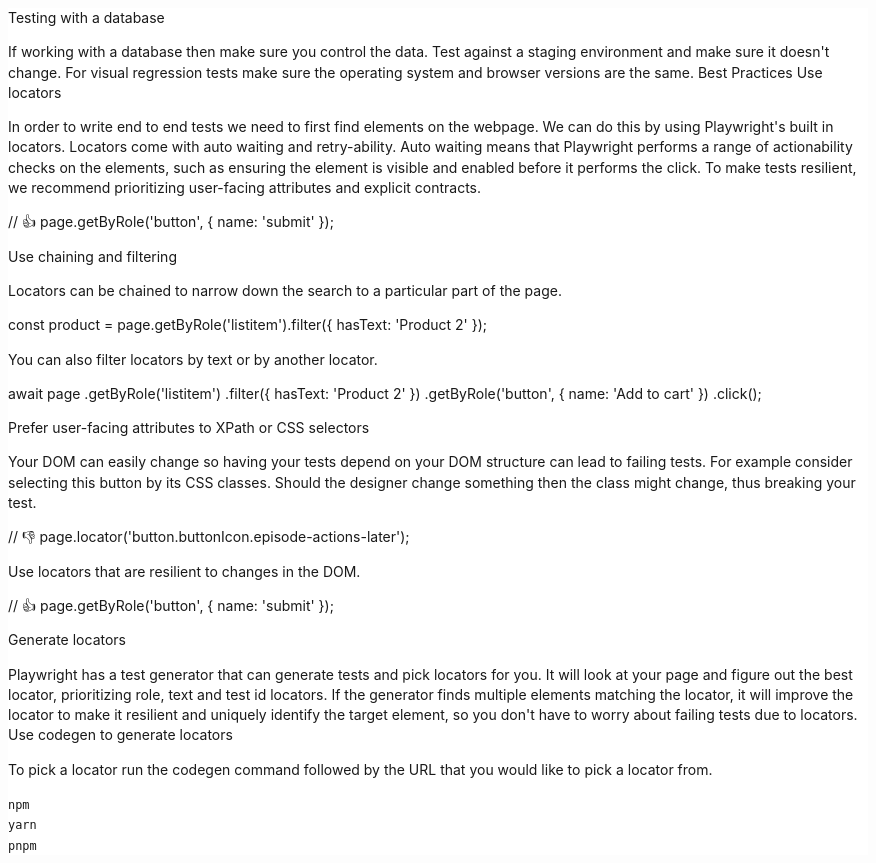 Testing with a database

If working with a database then make sure you control the data. Test against a staging environment and make sure it doesn't change. For visual regression tests make sure the operating system and browser versions are the same.
Best Practices
Use locators

In order to write end to end tests we need to first find elements on the webpage. We can do this by using Playwright's built in locators. Locators come with auto waiting and retry-ability. Auto waiting means that Playwright performs a range of actionability checks on the elements, such as ensuring the element is visible and enabled before it performs the click. To make tests resilient, we recommend prioritizing user-facing attributes and explicit contracts.

// 👍
page.getByRole('button', { name: 'submit' });

Use chaining and filtering

Locators can be chained to narrow down the search to a particular part of the page.

const product = page.getByRole('listitem').filter({ hasText: 'Product 2' });

You can also filter locators by text or by another locator.

await page
.getByRole('listitem')
.filter({ hasText: 'Product 2' })
.getByRole('button', { name: 'Add to cart' })
.click();

Prefer user-facing attributes to XPath or CSS selectors

Your DOM can easily change so having your tests depend on your DOM structure can lead to failing tests. For example consider selecting this button by its CSS classes. Should the designer change something then the class might change, thus breaking your test.

// 👎
page.locator('button.buttonIcon.episode-actions-later');

Use locators that are resilient to changes in the DOM.

// 👍
page.getByRole('button', { name: 'submit' });

Generate locators

Playwright has a test generator that can generate tests and pick locators for you. It will look at your page and figure out the best locator, prioritizing role, text and test id locators. If the generator finds multiple elements matching the locator, it will improve the locator to make it resilient and uniquely identify the target element, so you don't have to worry about failing tests due to locators.
Use codegen to generate locators

To pick a locator run the codegen command followed by the URL that you would like to pick a locator from.

    npm
    yarn
    pnpm
